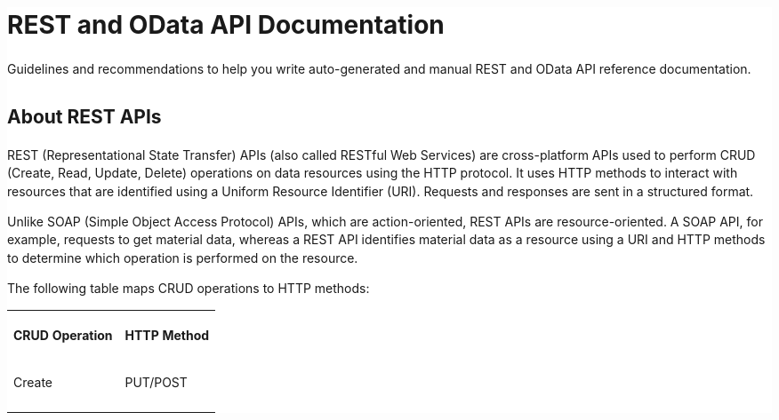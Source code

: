 

# REST and OData API Documentation

Guidelines and recommendations to help you write auto-generated and manual REST and OData API reference documentation.



<a name="loiod8acc942e39d44af9231260bbb6a6161__section_v1z_b3p_pz"/>

## About REST APIs

REST \(Representational State Transfer\) APIs \(also called RESTful Web Services\) are cross-platform APIs used to perform CRUD \(Create, Read, Update, Delete\) operations on data resources using the HTTP protocol. It uses HTTP methods to interact with resources that are identified using a Uniform Resource Identifier \(URI\). Requests and responses are sent in a structured format.

Unlike SOAP \(Simple Object Access Protocol\) APIs, which are action-oriented, REST APIs are resource-oriented. A SOAP API, for example, requests to get material data, whereas a REST API identifies material data as a resource using a URI and HTTP methods to determine which operation is performed on the resource.

The following table maps CRUD operations to HTTP methods:


<table>
<tr>
<th valign="top">

CRUD Operation



</th>
<th valign="top">

HTTP Method



</th>
</tr>
<tr>
<td valign="top">

Create



</td>
<td valign="top">

PUT/POST



</td>
</tr>
<tr>
<td valign="top">
